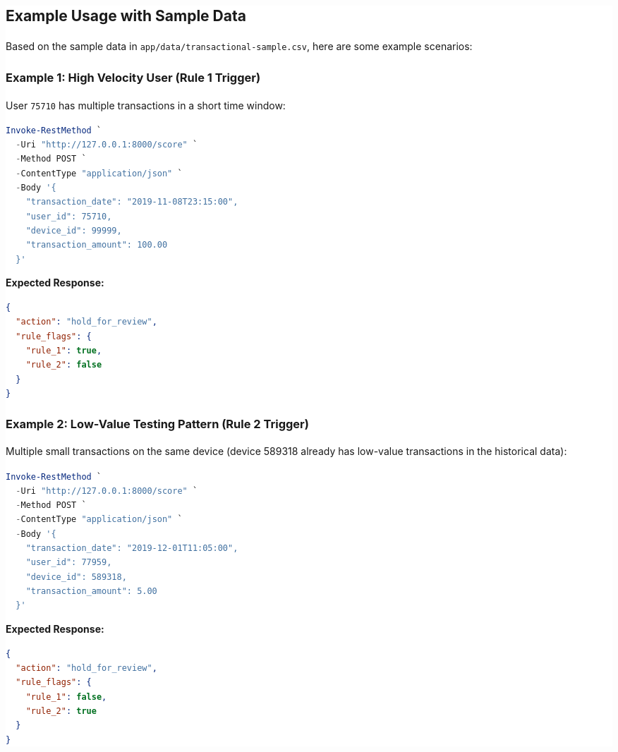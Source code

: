 ## Example Usage with Sample Data

Based on the sample data in `app/data/transactional-sample.csv`, here are some example scenarios:

### Example 1: High Velocity User (Rule 1 Trigger)

User `75710` has multiple transactions in a short time window:

```powershell
Invoke-RestMethod `
  -Uri "http://127.0.0.1:8000/score" `
  -Method POST `
  -ContentType "application/json" `
  -Body '{
    "transaction_date": "2019-11-08T23:15:00",
    "user_id": 75710,
    "device_id": 99999,
    "transaction_amount": 100.00
  }'
```

**Expected Response:**
```json
{
  "action": "hold_for_review",
  "rule_flags": {
    "rule_1": true,
    "rule_2": false
  }
}
```

### Example 2: Low-Value Testing Pattern (Rule 2 Trigger)

Multiple small transactions on the same device (device 589318 already has low-value transactions in the historical data):

```powershell
Invoke-RestMethod `
  -Uri "http://127.0.0.1:8000/score" `
  -Method POST `
  -ContentType "application/json" `
  -Body '{
    "transaction_date": "2019-12-01T11:05:00",
    "user_id": 77959,
    "device_id": 589318,
    "transaction_amount": 5.00
  }'
```

**Expected Response:**
```json
{
  "action": "hold_for_review",
  "rule_flags": {
    "rule_1": false,
    "rule_2": true
  }
}
```
